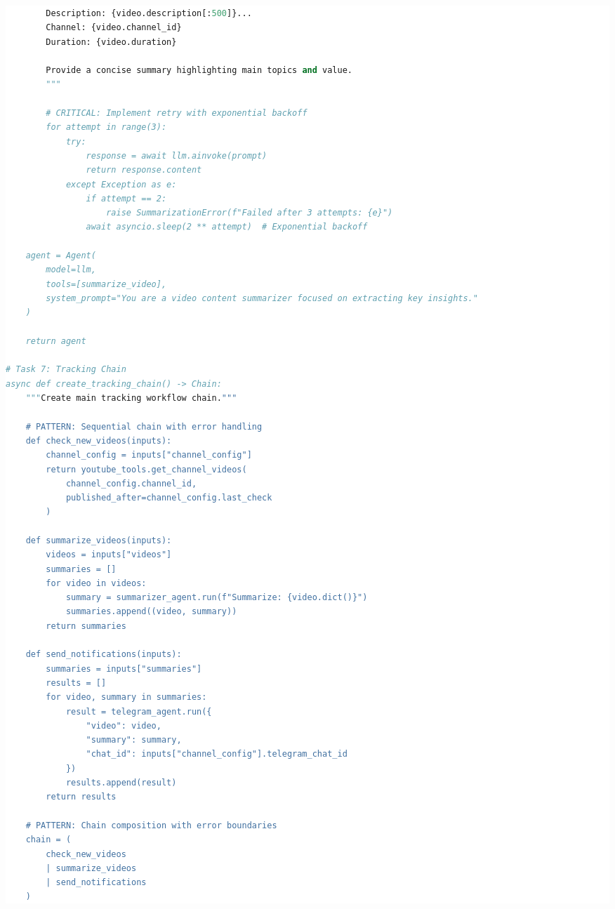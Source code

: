 ```python
        Description: {video.description[:500]}...
        Channel: {video.channel_id}
        Duration: {video.duration}
        
        Provide a concise summary highlighting main topics and value.
        """
        
        # CRITICAL: Implement retry with exponential backoff
        for attempt in range(3):
            try:
                response = await llm.ainvoke(prompt)
                return response.content
            except Exception as e:
                if attempt == 2:
                    raise SummarizationError(f"Failed after 3 attempts: {e}")
                await asyncio.sleep(2 ** attempt)  # Exponential backoff
    
    agent = Agent(
        model=llm,
        tools=[summarize_video],
        system_prompt="You are a video content summarizer focused on extracting key insights."
    )
    
    return agent

# Task 7: Tracking Chain
async def create_tracking_chain() -> Chain:
    """Create main tracking workflow chain."""
    
    # PATTERN: Sequential chain with error handling
    def check_new_videos(inputs):
        channel_config = inputs["channel_config"]
        return youtube_tools.get_channel_videos(
            channel_config.channel_id,
            published_after=channel_config.last_check
        )
    
    def summarize_videos(inputs):
        videos = inputs["videos"]
        summaries = []
        for video in videos:
            summary = summarizer_agent.run(f"Summarize: {video.dict()}")
            summaries.append((video, summary))
        return summaries
    
    def send_notifications(inputs):
        summaries = inputs["summaries"]
        results = []
        for video, summary in summaries:
            result = telegram_agent.run({
                "video": video,
                "summary": summary,
                "chat_id": inputs["channel_config"].telegram_chat_id
            })
            results.append(result)
        return results
    
    # PATTERN: Chain composition with error boundaries
    chain = (
        check_new_videos
        | summarize_videos
        | send_notifications
    )
```